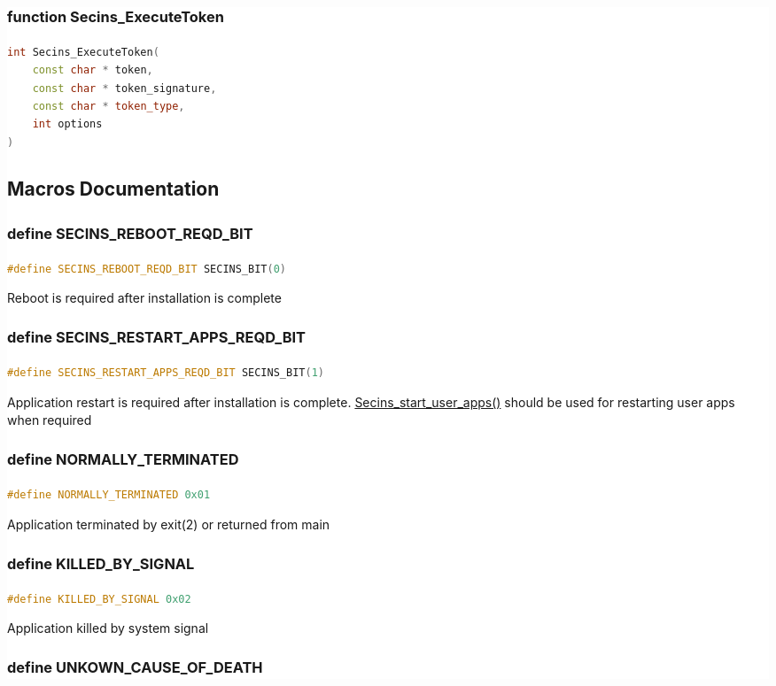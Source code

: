 
### function Secins_ExecuteToken

```cpp
int Secins_ExecuteToken(
    const char * token,
    const char * token_signature,
    const char * token_type,
    int options
)
```




## Macros Documentation

### define SECINS_REBOOT_REQD_BIT

```cpp
#define SECINS_REBOOT_REQD_BIT SECINS_BIT(0)
```


Reboot is required after installation is complete 


### define SECINS_RESTART_APPS_REQD_BIT

```cpp
#define SECINS_RESTART_APPS_REQD_BIT SECINS_BIT(1)
```


Application restart is required after installation is complete. [Secins_start_user_apps()](libsecins_8h.md#function-secins-start-user-apps) should be used for restarting user apps when required 


### define NORMALLY_TERMINATED

```cpp
#define NORMALLY_TERMINATED 0x01
```


Application terminated by exit(2) or returned from main 


### define KILLED_BY_SIGNAL

```cpp
#define KILLED_BY_SIGNAL 0x02
```


Application killed by system signal 


### define UNKOWN_CAUSE_OF_DEATH
